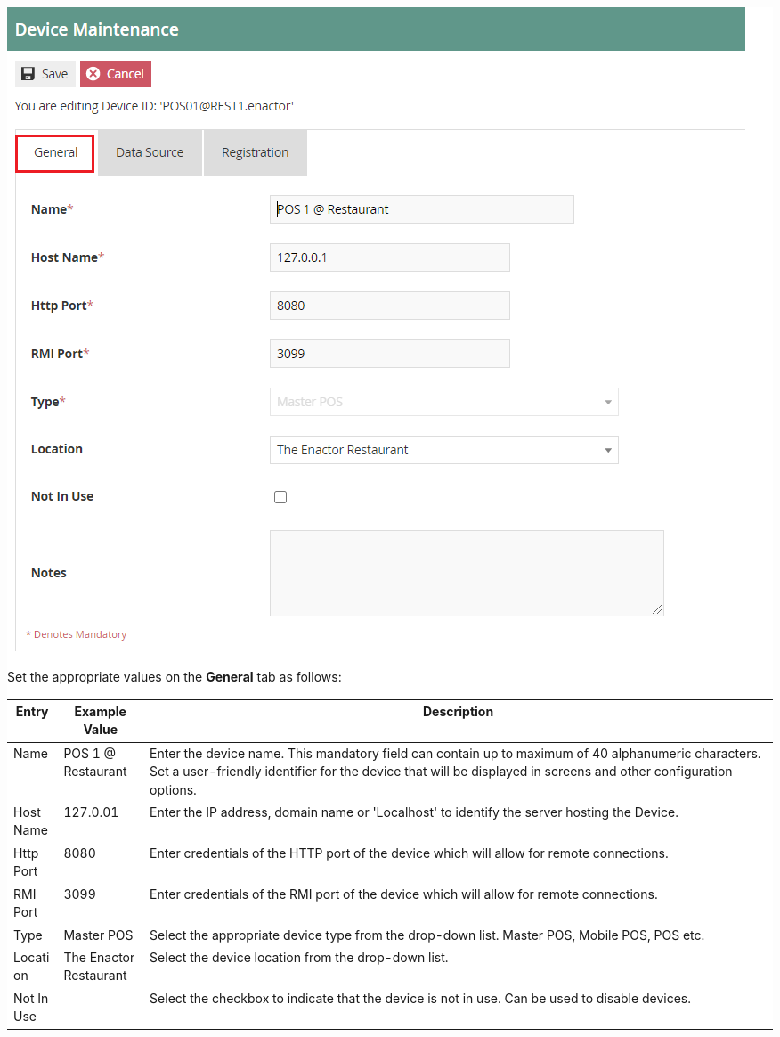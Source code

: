![](./new_rest/media/image13.png)

Set the appropriate values on the **General** tab as follows:

 | Entry      | Example Value          | Description                                                                                                                                                                                                           |
|------------|------------------------|-----------------------------------------------------------------------------------------------------------------------------------------------------------------------------------------------------------------------|
| Name       | POS 1 @ Restaurant     | Enter the device name. This mandatory field can contain up to maximum of 40 alphanumeric characters. Set a user-friendly identifier for the device that will be displayed in screens and other configuration options. |
| Host Name  | 127.0.01               | Enter the IP address, domain name or 'Localhost' to identify the server hosting the Device.                                                                                                                           |
| Http Port  | 8080                   | Enter credentials of the HTTP port of the device which will allow for remote connections.                                                                                                                             |
| RMI Port   | 3099                   | Enter credentials of the RMI port of the device which will allow for remote connections.                                                                                                                              |
| Type       | Master POS             | Select the appropriate device type from the drop-down list. Master POS, Mobile POS, POS etc.                                                                                                                          |
| Location   | The Enactor Restaurant | Select the device location from the drop-down list.                                                                                                                                                                   |
| Not In Use |                        | Select the checkbox to indicate that the device is not in use. Can be used to disable devices.                                                                                                                        |
